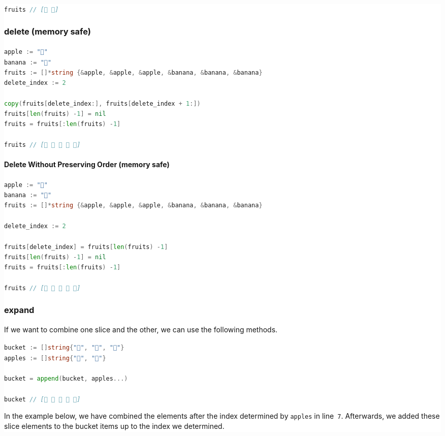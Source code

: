 ```go
fruits // [🍎 🍌]
```


### delete (memory safe)


```go
apple := "🍎"
banana := "🍌"
fruits := []*string {&apple, &apple, &apple, &banana, &banana, &banana}
delete_index := 2

copy(fruits[delete_index:], fruits[delete_index + 1:])
fruits[len(fruits) -1] = nil
fruits = fruits[:len(fruits) -1]

fruits // [🍎 🍎 🍌 🍌 🍌]
```


#### Delete Without Preserving Order (memory safe)


```go
apple := "🍎"
banana := "🍌"
fruits := []*string {&apple, &apple, &apple, &banana, &banana, &banana}

delete_index := 2

fruits[delete_index] = fruits[len(fruits) -1]
fruits[len(fruits) -1] = nil
fruits = fruits[:len(fruits) -1]

fruits // [🍎 🍎 🍌 🍌 🍌]
```


### expand

If we want to combine one slice and the other, we can use the following methods.


```go
bucket := []string{"🍌", "🍇", "🍉"}
apples := []string{"🍏", "🍎"}

bucket = append(bucket, apples...)

bucket // [🍌 🍇 🍉 🍏 🍎]
```

In the example below, we have combined the elements after the index determined by `apples` in line` 7`. Afterwards, we added these slice elements to the bucket items up to the index we determined.

